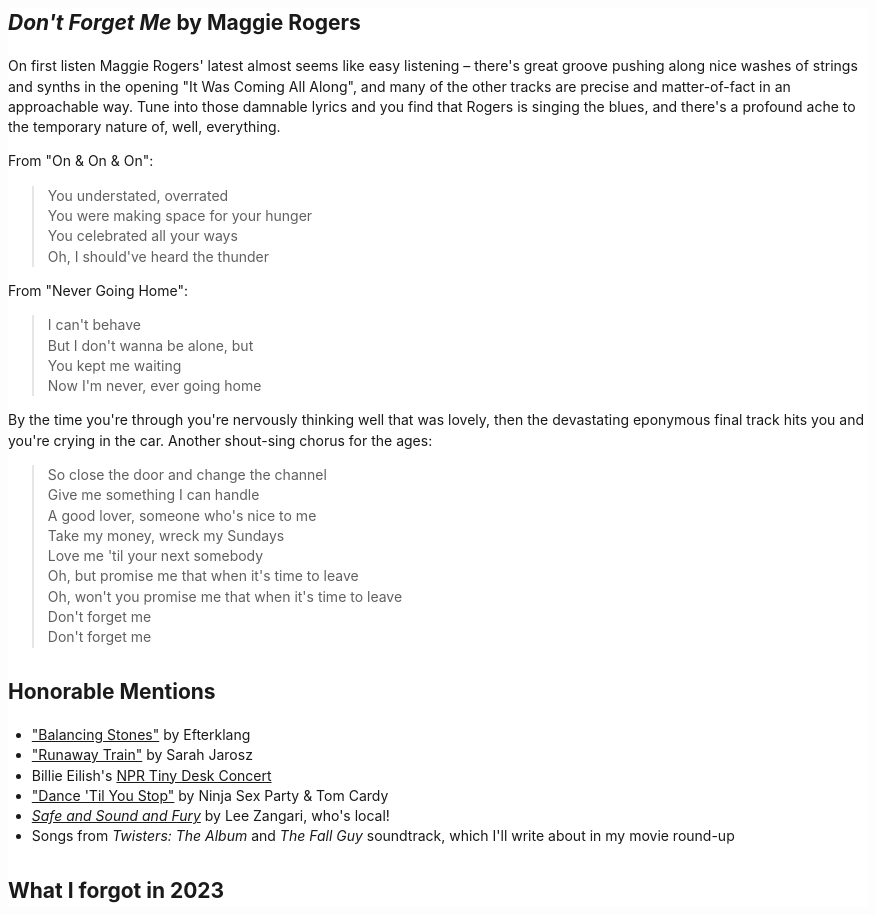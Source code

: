 ## *Don't Forget Me* by Maggie Rogers

<iframe width="100%" height="315" src="https://www.youtube-nocookie.com/embed/JHh3w5xgSkc?si=xJN5-5aCi_7NTdun" title="YouTube video player" frameborder="0" allow="accelerometer; autoplay; clipboard-write; encrypted-media; gyroscope; picture-in-picture; web-share" referrerpolicy="strict-origin-when-cross-origin" allowfullscreen></iframe>

On first listen Maggie Rogers' latest almost seems like easy listening – there's great groove pushing along nice washes of strings and synths in the opening "It Was Coming All Along", and many of the other tracks are precise and matter-of-fact in an approachable way. Tune into those damnable lyrics and you find that Rogers is singing the blues, and there's a profound ache to the temporary nature of, well, everything.

From "On & On & On":

> You understated, overrated\
You were making space for your hunger\
You celebrated all your ways\
Oh, I should've heard the thunder

From "Never Going Home":

> I can't behave\
But I don't wanna be alone, but\
You kept me waiting\
Now I'm never, ever going home

By the time you're through you're nervously thinking well that was lovely, then the devastating eponymous final track hits you and you're crying in the car. Another shout-sing chorus for the ages:

> So close the door and change the channel\
Give me something I can handle\
A good lover, someone who's nice to me\
Take my money, wreck my Sundays\
Love me 'til your next somebody\
Oh, but promise me that when it's time to leave\
Oh, won't you promise me that when it's time to leave\
Don't forget me\
Don't forget me

## Honorable Mentions

- ["Balancing Stones"](https://music.youtube.com/watch?v=ArDpkZqQn2Q&feature=shared) by Efterklang
- ["Runaway Train"](https://music.youtube.com/watch?v=uhXXQtiTQsE&feature=shared) by Sarah Jarosz
- Billie Eilish's [NPR Tiny Desk Concert](https://youtu.be/fOAIrUZbOwo?feature=shared)
- ["Dance 'Til You Stop"](https://music.youtube.com/watch?v=KdYLuWyupBk&feature=shared) by Ninja Sex Party & Tom Cardy
- [*Safe and Sound and Fury*](https://leezangari.bandcamp.com/album/safe-and-sound-and-fury) by Lee Zangari, who's local!
- Songs from *Twisters: The Album* and *The Fall Guy* soundtrack, which I'll write about in my movie round-up

## What I forgot in 2023
